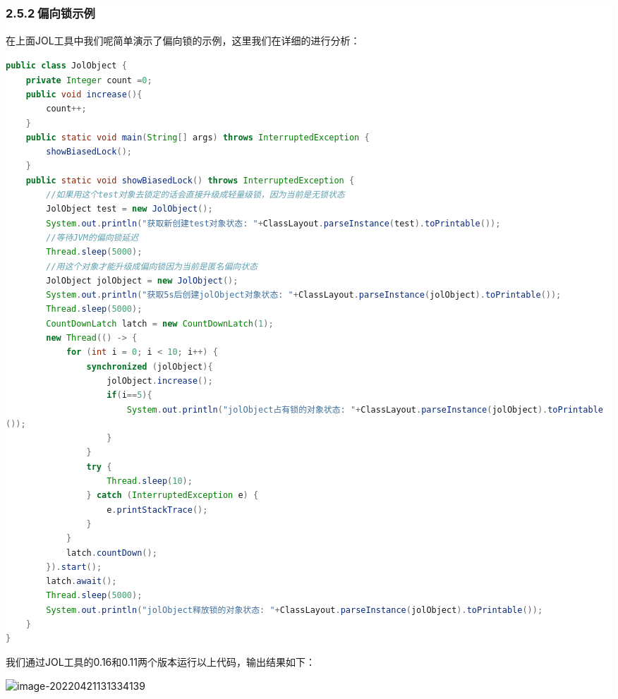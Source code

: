 ### 2.5.2 偏向锁示例

在上面JOL工具中我们呢简单演示了偏向锁的示例，这里我们在详细的进行分析：

```java
public class JolObject {
    private Integer count =0;
    public void increase(){
        count++;
    }
    public static void main(String[] args) throws InterruptedException {
        showBiasedLock();
    }
    public static void showBiasedLock() throws InterruptedException {
        //如果用这个test对象去锁定的话会直接升级成轻量级锁，因为当前是无锁状态
        JolObject test = new JolObject();
        System.out.println("获取新创建test对象状态: "+ClassLayout.parseInstance(test).toPrintable());
        //等待JVM的偏向锁延迟
        Thread.sleep(5000);
        //用这个对象才能升级成偏向锁因为当前是匿名偏向状态
        JolObject jolObject = new JolObject();
        System.out.println("获取5s后创建jolObject对象状态: "+ClassLayout.parseInstance(jolObject).toPrintable());
        Thread.sleep(5000);
        CountDownLatch latch = new CountDownLatch(1);
        new Thread(() -> {
            for (int i = 0; i < 10; i++) {
                synchronized (jolObject){
                    jolObject.increase();
                    if(i==5){
                        System.out.println("jolObject占有锁的对象状态: "+ClassLayout.parseInstance(jolObject).toPrintable());
                    }
                }
                try {
                    Thread.sleep(10);
                } catch (InterruptedException e) {
                    e.printStackTrace();
                }
            }
            latch.countDown();
        }).start();
        latch.await();
        Thread.sleep(5000);
        System.out.println("jolObject释放锁的对象状态: "+ClassLayout.parseInstance(jolObject).toPrintable());
    }
}
```

我们通过JOL工具的0.16和0.11两个版本运行以上代码，输出结果如下：

![image-20220421131334139](https://mypic-12138.oss-cn-beijing.aliyuncs.com/blog/picgo/image-20220421131334139.png)
